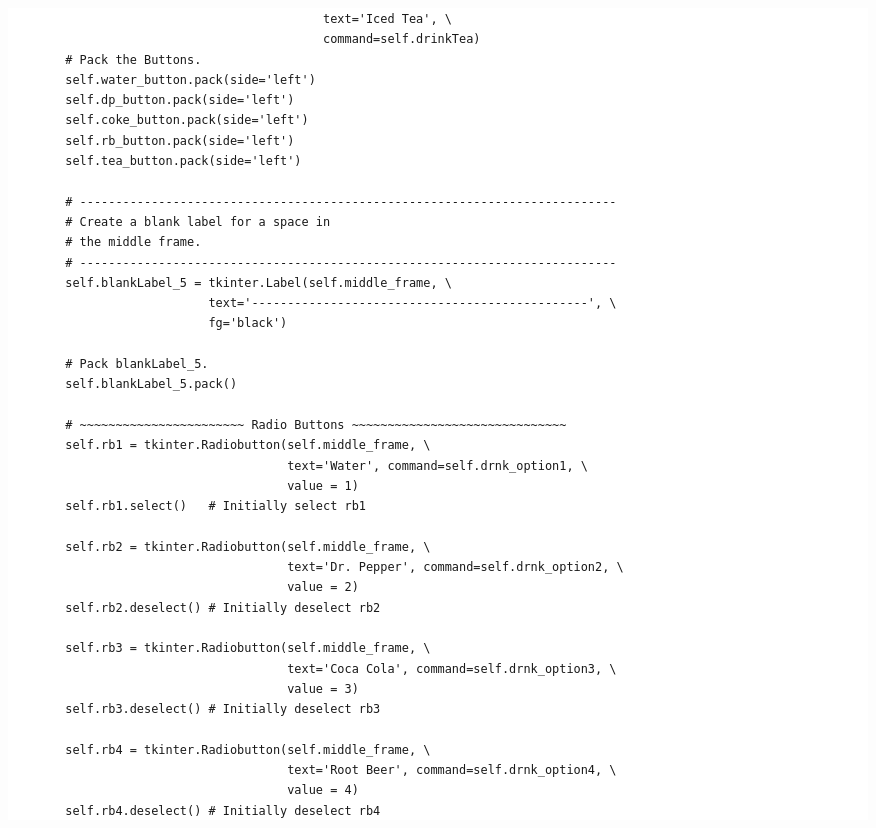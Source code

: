                                                text='Iced Tea', \
                                                command=self.drinkTea)
            # Pack the Buttons.
            self.water_button.pack(side='left')
            self.dp_button.pack(side='left')
            self.coke_button.pack(side='left')
            self.rb_button.pack(side='left')
            self.tea_button.pack(side='left')
    
            # ---------------------------------------------------------------------------
            # Create a blank label for a space in
            # the middle frame.
            # ---------------------------------------------------------------------------
            self.blankLabel_5 = tkinter.Label(self.middle_frame, \
                                text='-----------------------------------------------', \
                                fg='black')
    
            # Pack blankLabel_5.
            self.blankLabel_5.pack()
            
            # ~~~~~~~~~~~~~~~~~~~~~~~ Radio Buttons ~~~~~~~~~~~~~~~~~~~~~~~~~~~~~~
            self.rb1 = tkinter.Radiobutton(self.middle_frame, \
                                           text='Water', command=self.drnk_option1, \
                                           value = 1)
            self.rb1.select()   # Initially select rb1
            
            self.rb2 = tkinter.Radiobutton(self.middle_frame, \
                                           text='Dr. Pepper', command=self.drnk_option2, \
                                           value = 2)
            self.rb2.deselect() # Initially deselect rb2
            
            self.rb3 = tkinter.Radiobutton(self.middle_frame, \
                                           text='Coca Cola', command=self.drnk_option3, \
                                           value = 3)
            self.rb3.deselect() # Initially deselect rb3
            
            self.rb4 = tkinter.Radiobutton(self.middle_frame, \
                                           text='Root Beer', command=self.drnk_option4, \
                                           value = 4)
            self.rb4.deselect() # Initially deselect rb4
            